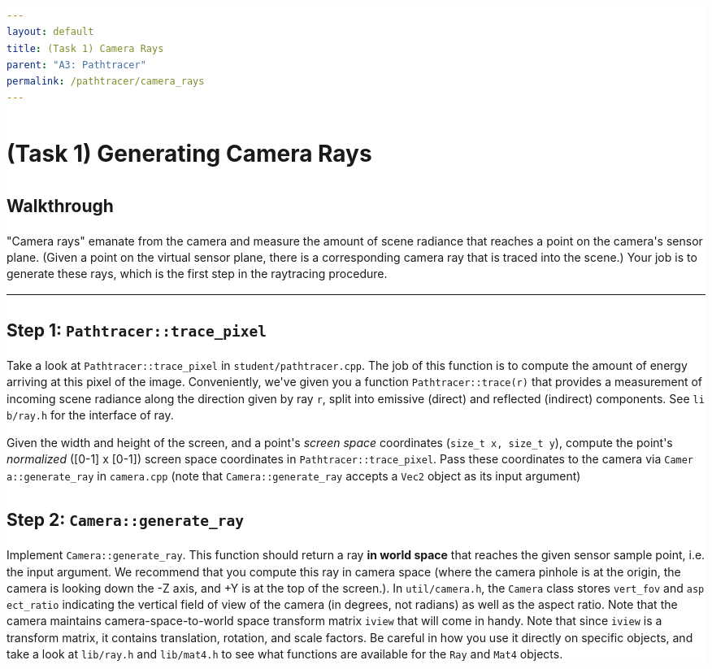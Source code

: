 ```yaml
---
layout: default
title: (Task 1) Camera Rays
parent: "A3: Pathtracer"
permalink: /pathtracer/camera_rays
---
```


# (Task 1) Generating Camera Rays

## Walkthrough
<video width="750" height="500" controls>
    <source src="videos/Task1_CameraRays.mp4" type="video/mp4">
</video>

"Camera rays" emanate from the camera and measure the amount of scene radiance that reaches a point on the camera's sensor plane. (Given a point on the virtual sensor plane, there is a corresponding camera ray that is traced into the scene.) Your job is to generate these rays, which is the first step in the raytracing procedure.

---

## Step 1: `Pathtracer::trace_pixel`
Take a look at `Pathtracer::trace_pixel` in `student/pathtracer.cpp`. The job of this function is to compute the amount of energy arriving at this pixel of the image. Conveniently, we've given you a function `Pathtracer::trace(r)` that provides a measurement of incoming scene radiance along the direction given by ray `r`, split into emissive (direct) and reflected (indirect) components. See `lib/ray.h` for the interface of ray.

Given the width and height of the screen, and a point's _screen space_ coordinates (`size_t x, size_t y`), compute the point's _normalized_ ([0-1] x [0-1]) screen space coordinates in `Pathtracer::trace_pixel`. Pass these coordinates to the camera via `Camera::generate_ray` in `camera.cpp` (note that `Camera::generate_ray` accepts a `Vec2` object as its input argument)

## Step 2: `Camera::generate_ray`
Implement `Camera::generate_ray`. This function should return a ray **in world space** that reaches the given sensor sample point, i.e. the input argument. We recommend that you compute this ray in camera space (where the camera pinhole is at the origin, the camera is looking down the -Z axis, and +Y is at the top of the screen.). In `util/camera.h`, the `Camera` class stores `vert_fov` and `aspect_ratio` indicating the vertical field of view of the camera (in degrees, not radians) as well as the aspect ratio. Note that the camera maintains camera-space-to-world space transform matrix `iview` that will come in handy. Note that since `iview` is a transform matrix, it contains translation, rotation, and scale factors. Be careful in how you use it directly on specific objects, and take a look at `lib/ray.h` and `lib/mat4.h` to see what functions are available for the `Ray` and `Mat4` objects.
